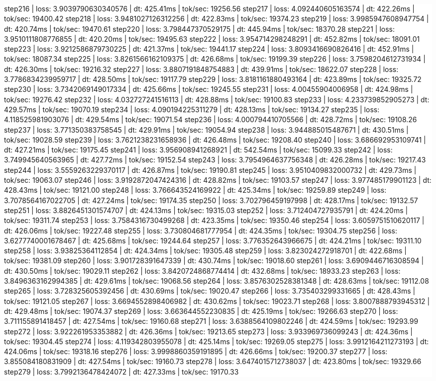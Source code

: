 step216 | loss: 3.9039790630340576 | dt: 425.41ms | tok/sec:  19256.56
step217 | loss: 4.092440605163574 | dt: 422.26ms | tok/sec:  19400.42
step218 | loss: 3.9481027126312256 | dt: 422.83ms | tok/sec:  19374.23
step219 | loss: 3.9985947608947754 | dt: 420.74ms | tok/sec:  19470.61
step220 | loss: 3.798447370529175 | dt: 445.94ms | tok/sec:  18370.28
step221 | loss: 3.9510111808776855 | dt: 420.20ms | tok/sec:  19495.63
step222 | loss: 3.954714298248291 | dt: 452.82ms | tok/sec:  18091.01
step223 | loss: 3.9212586879730225 | dt: 421.37ms | tok/sec:  19441.17
step224 | loss: 3.8093416690826416 | dt: 452.91ms | tok/sec:  18087.34
step225 | loss: 3.8261566162109375 | dt: 426.68ms | tok/sec:  19199.39
step226 | loss: 3.7598204612731934 | dt: 426.30ms | tok/sec:  19216.32
step227 | loss: 3.8807191848754883 | dt: 439.91ms | tok/sec:  18622.07
step228 | loss: 3.7786834239959717 | dt: 428.50ms | tok/sec:  19117.79
step229 | loss: 3.8181161880493164 | dt: 423.89ms | tok/sec:  19325.72
step230 | loss: 3.7342069149017334 | dt: 425.66ms | tok/sec:  19245.55
step231 | loss: 4.00455904006958 | dt: 424.98ms | tok/sec:  19276.42
step232 | loss: 4.032727241516113 | dt: 428.88ms | tok/sec:  19100.83
step233 | loss: 4.233739852905273 | dt: 429.57ms | tok/sec:  19070.19
step234 | loss: 4.090194225311279 | dt: 428.13ms | tok/sec:  19134.27
step235 | loss: 4.118525981903076 | dt: 429.54ms | tok/sec:  19071.54
step236 | loss: 4.000794410705566 | dt: 428.72ms | tok/sec:  19108.26
step237 | loss: 3.771350383758545 | dt: 429.91ms | tok/sec:  19054.94
step238 | loss: 3.944885015487671 | dt: 430.51ms | tok/sec:  19028.59
step239 | loss: 3.7621238231658936 | dt: 426.48ms | tok/sec:  19208.40
step240 | loss: 3.686692953109741 | dt: 427.21ms | tok/sec:  19175.45
step241 | loss: 3.956908941268921 | dt: 542.54ms | tok/sec:  15099.33
step242 | loss: 3.749945640563965 | dt: 427.72ms | tok/sec:  19152.54
step243 | loss: 3.7954964637756348 | dt: 426.28ms | tok/sec:  19217.43
step244 | loss: 3.5559263229370117 | dt: 426.87ms | tok/sec:  19190.81
step245 | loss: 3.9510409832000732 | dt: 429.73ms | tok/sec:  19063.07
step246 | loss: 3.9192872047424316 | dt: 428.82ms | tok/sec:  19103.57
step247 | loss: 3.977485179901123 | dt: 428.43ms | tok/sec:  19121.00
step248 | loss: 3.766643524169922 | dt: 425.34ms | tok/sec:  19259.89
step249 | loss: 3.7078564167022705 | dt: 427.24ms | tok/sec:  19174.35
step250 | loss: 3.702796459197998 | dt: 428.17ms | tok/sec:  19132.57
step251 | loss: 3.8826451301574707 | dt: 424.13ms | tok/sec:  19315.03
step252 | loss: 3.712404727935791 | dt: 424.20ms | tok/sec:  19311.74
step253 | loss: 3.7584316730499268 | dt: 423.35ms | tok/sec:  19350.46
step254 | loss: 3.6059751510620117 | dt: 426.06ms | tok/sec:  19227.48
step255 | loss: 3.730804681777954 | dt: 424.35ms | tok/sec:  19304.75
step256 | loss: 3.6277740001678467 | dt: 425.68ms | tok/sec:  19244.64
step257 | loss: 3.776352643966675 | dt: 424.21ms | tok/sec:  19311.10
step258 | loss: 3.93825364112854 | dt: 424.34ms | tok/sec:  19305.48
step259 | loss: 3.823024272918701 | dt: 422.68ms | tok/sec:  19381.09
step260 | loss: 3.901728391647339 | dt: 430.74ms | tok/sec:  19018.60
step261 | loss: 3.6909446716308594 | dt: 430.50ms | tok/sec:  19029.11
step262 | loss: 3.8420724868774414 | dt: 432.68ms | tok/sec:  18933.23
step263 | loss: 3.8496363162994385 | dt: 429.61ms | tok/sec:  19068.56
step264 | loss: 3.8576302528381348 | dt: 428.63ms | tok/sec:  19112.08
step265 | loss: 3.728325605392456 | dt: 430.69ms | tok/sec:  19020.47
step266 | loss: 3.735403299331665 | dt: 428.43ms | tok/sec:  19121.05
step267 | loss: 3.6694552898406982 | dt: 430.62ms | tok/sec:  19023.71
step268 | loss: 3.8007888793945312 | dt: 429.48ms | tok/sec:  19074.37
step269 | loss: 3.663644552230835 | dt: 425.19ms | tok/sec:  19266.63
step270 | loss: 3.711155891418457 | dt: 427.54ms | tok/sec:  19160.68
step271 | loss: 3.6388564109802246 | dt: 424.59ms | tok/sec:  19293.99
step272 | loss: 3.922261953353882 | dt: 426.36ms | tok/sec:  19213.65
step273 | loss: 3.933969736099243 | dt: 424.36ms | tok/sec:  19304.45
step274 | loss: 4.119342803955078 | dt: 425.14ms | tok/sec:  19269.05
step275 | loss: 3.9912164211273193 | dt: 424.06ms | tok/sec:  19318.16
step276 | loss: 3.9998860359191895 | dt: 426.66ms | tok/sec:  19200.37
step277 | loss: 3.855084180831909 | dt: 427.54ms | tok/sec:  19160.73
step278 | loss: 3.6474015712738037 | dt: 423.80ms | tok/sec:  19329.66
step279 | loss: 3.7992136478424072 | dt: 427.33ms | tok/sec:  19170.33